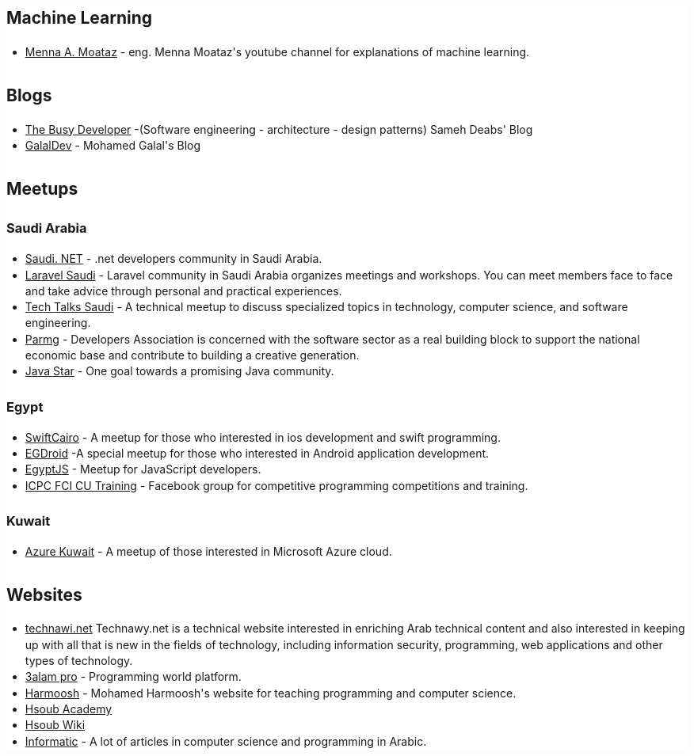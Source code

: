 ## Machine Learning

- [Menna A. Moataz](https://www.youtube.com/channel/UCWO6ygW6SReNF_74KGVm5IA/featured) - eng. Menna Moataz's youtube channel for explanations of machine learning.

## Blogs

- [The Busy Developer](http://samehdeabes.blogspot.com/) -(Software engineering - architecture - design patterns) Sameh Deabs' Blog
- [GalalDev](http://galaldev.blogspot.com/) - Mohamed Galal's Blog

## Meetups

### Saudi Arabia

- [Saudi. NET](https://twitter.com/saudidotnet) - .net developers community in Saudi Arabia.
- [Laravel Saudi](https://twitter.com/laravel_saudi) - Laravel community in Saudi Arabia organizes meetings and workshops. You can meet members face to face and take advice through personal and practical experiences.
- [Tech Talks Saudi](https://twitter.com/TechTalks_Saudi) - A technical meetup to discuss specialized topics in technology, computer science, and software engineering.
- [Parmg](https://twitter.com/parmg_sa) - Developers Association is concerned with the software sector as a real building block to support the national economic base and contribute to building a creative generation.
- [Java Star](https://twitter.com/JavaStarG) - One goal towards a promising Java community.

### Egypt

- [SwiftCairo](https://www.twitter.com/swiftcairo) - A meetup for those who interested in ios development and swift programming.
- [EGDroid](https://www.twitter.com/eg_droid) -A special meetup for those who interested in Android application development.
- [EgyptJS](https://www.twitter.com/egyptjs) - Meetup for JavaScript developers.
- [ICPC FCI CU Training](https://www.facebook.com/groups/ACMICPC.FCICU) - Facebook group for competitive programming competitions and training.

### Kuwait

- [Azure Kuwait](https://twitter.com/azure_q8) - A meetup of those interested in Microsoft Azure cloud.

## Websites

- [technawi.net](https://www.technawi.net/) Technawy.net is a technical website interested in enriching Arab technical content and also interested in keeping up with all that is new in the fields of technology, including information security, programming, web applications and other types of technology.
- [3alam pro](https://3alam.pro/) - Programming world platform.
- [Harmoosh](https://harmash.com/) - Mohamed Harmoosh's website for teaching programming and computer science.
- [Hsoub Academy](https://academy.hsoub.com/programming/)
- [Hsoub Wiki](https://wiki.hsoub.com/%D8%A7%D9%84%D8%B5%D9%81%D8%AD%D8%A9_%D8%A7%D9%84%D8%B1%D8%A6%D9%8A%D8%B3%D9%8A%D8%A9)
- [Informatic](https://informatic-ar.com/) - A lot of articles in computer science and programming in Arabic.

